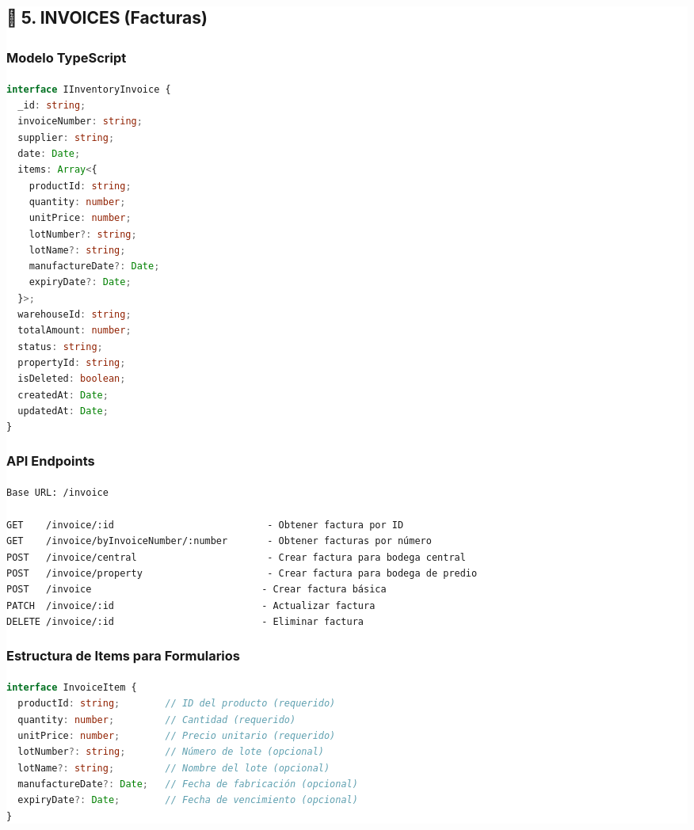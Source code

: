 
## 🧾 5. INVOICES (Facturas)

### Modelo TypeScript
```typescript
interface IInventoryInvoice {
  _id: string;
  invoiceNumber: string;
  supplier: string;
  date: Date;
  items: Array<{
    productId: string;
    quantity: number;
    unitPrice: number;
    lotNumber?: string;
    lotName?: string;
    manufactureDate?: Date;
    expiryDate?: Date;
  }>;
  warehouseId: string;
  totalAmount: number;
  status: string;
  propertyId: string;
  isDeleted: boolean;
  createdAt: Date;
  updatedAt: Date;
}
```

### API Endpoints
```
Base URL: /invoice

GET    /invoice/:id                           - Obtener factura por ID
GET    /invoice/byInvoiceNumber/:number       - Obtener facturas por número
POST   /invoice/central                       - Crear factura para bodega central
POST   /invoice/property                      - Crear factura para bodega de predio
POST   /invoice                              - Crear factura básica
PATCH  /invoice/:id                          - Actualizar factura
DELETE /invoice/:id                          - Eliminar factura
```

### Estructura de Items para Formularios
```typescript
interface InvoiceItem {
  productId: string;        // ID del producto (requerido)
  quantity: number;         // Cantidad (requerido)
  unitPrice: number;        // Precio unitario (requerido)
  lotNumber?: string;       // Número de lote (opcional)
  lotName?: string;         // Nombre del lote (opcional)
  manufactureDate?: Date;   // Fecha de fabricación (opcional)
  expiryDate?: Date;        // Fecha de vencimiento (opcional)
}
```
